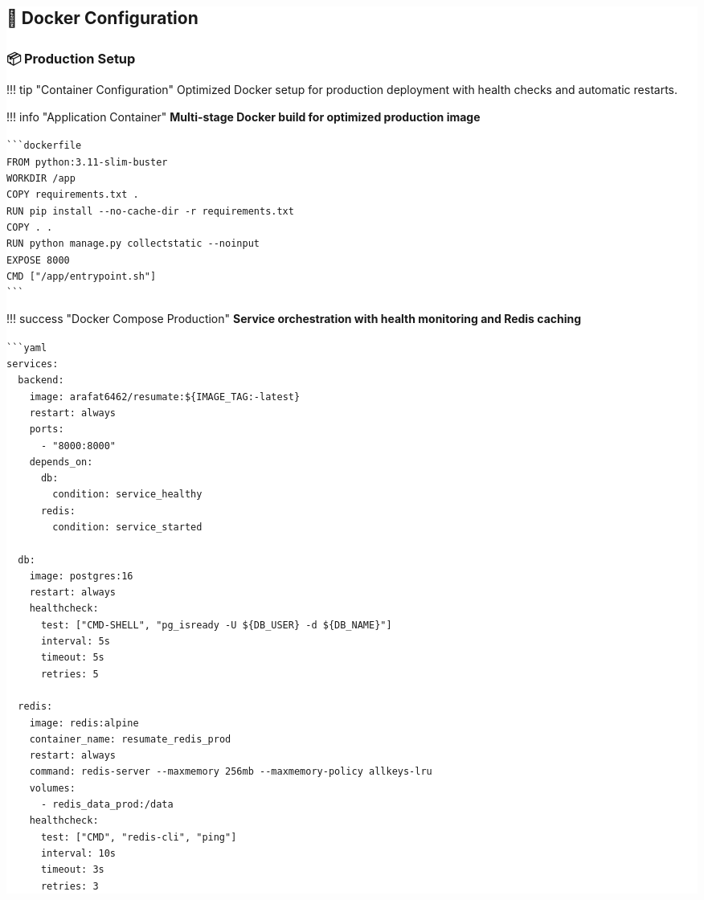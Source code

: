 
## 🐳 Docker Configuration

### 📦 Production Setup

!!! tip "Container Configuration"
    Optimized Docker setup for production deployment with health checks and automatic restarts.

!!! info "Application Container"
    **Multi-stage Docker build for optimized production image**
    
    ```dockerfile
    FROM python:3.11-slim-buster
    WORKDIR /app
    COPY requirements.txt .
    RUN pip install --no-cache-dir -r requirements.txt
    COPY . .
    RUN python manage.py collectstatic --noinput
    EXPOSE 8000
    CMD ["/app/entrypoint.sh"]
    ```

!!! success "Docker Compose Production"
    **Service orchestration with health monitoring and Redis caching**
    
    ```yaml
    services:
      backend:
        image: arafat6462/resumate:${IMAGE_TAG:-latest}
        restart: always
        ports:
          - "8000:8000"
        depends_on:
          db:
            condition: service_healthy
          redis:
            condition: service_started

      db:
        image: postgres:16
        restart: always
        healthcheck:
          test: ["CMD-SHELL", "pg_isready -U ${DB_USER} -d ${DB_NAME}"]
          interval: 5s
          timeout: 5s
          retries: 5
          
      redis:
        image: redis:alpine
        container_name: resumate_redis_prod
        restart: always
        command: redis-server --maxmemory 256mb --maxmemory-policy allkeys-lru
        volumes:
          - redis_data_prod:/data
        healthcheck:
          test: ["CMD", "redis-cli", "ping"]
          interval: 10s
          timeout: 3s
          retries: 3
